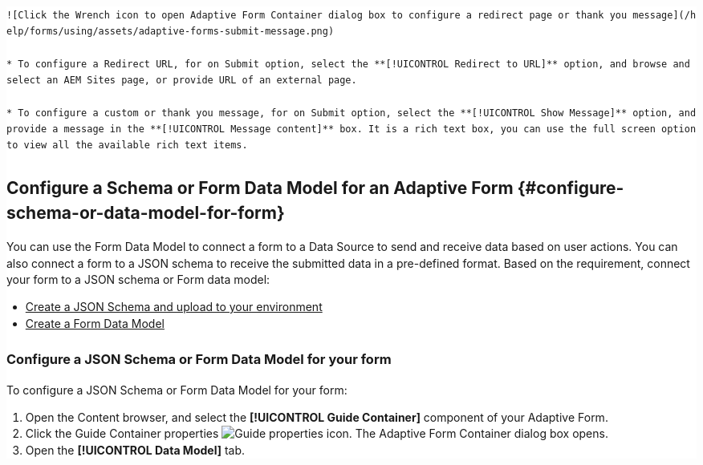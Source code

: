     ![Click the Wrench icon to open Adaptive Form Container dialog box to configure a redirect page or thank you message](/help/forms/using/assets/adaptive-forms-submit-message.png)

    * To configure a Redirect URL, for on Submit option, select the **[!UICONTROL Redirect to URL]** option, and browse and select an AEM Sites page, or provide URL of an external page.  
  
    * To configure a custom or thank you message, for on Submit option, select the **[!UICONTROL Show Message]** option, and provide a message in the **[!UICONTROL Message content]** box. It is a rich text box, you can use the full screen option to view all the available rich text items. 

## Configure a Schema or Form Data Model for an Adaptive Form {#configure-schema-or-data-model-for-form}

You can use the Form Data Model to connect a form to a Data Source to send and receive data based on user actions. You can also connect a form to a JSON schema to receive the submitted data in a pre-defined format. Based on the requirement, connect your form to a JSON schema or Form data model:

* [Create a JSON Schema and upload to your environment](/help/forms/using/adaptive-form-json-schema-form-model.md)  
* [Create a Form Data Model](/help/forms/using/create-form-data-models.md) 

### Configure a JSON Schema or Form Data Model for your form

To configure a JSON Schema or Form Data Model for your form:

1. Open the Content browser, and select the **[!UICONTROL Guide Container]** component of your Adaptive Form. 
1. Click the Guide Container properties ![Guide properties](/help/forms/using/assets/configure-icon.svg) icon. The Adaptive Form Container dialog box opens. 
1. Open the **[!UICONTROL Data Model]** tab. 
    